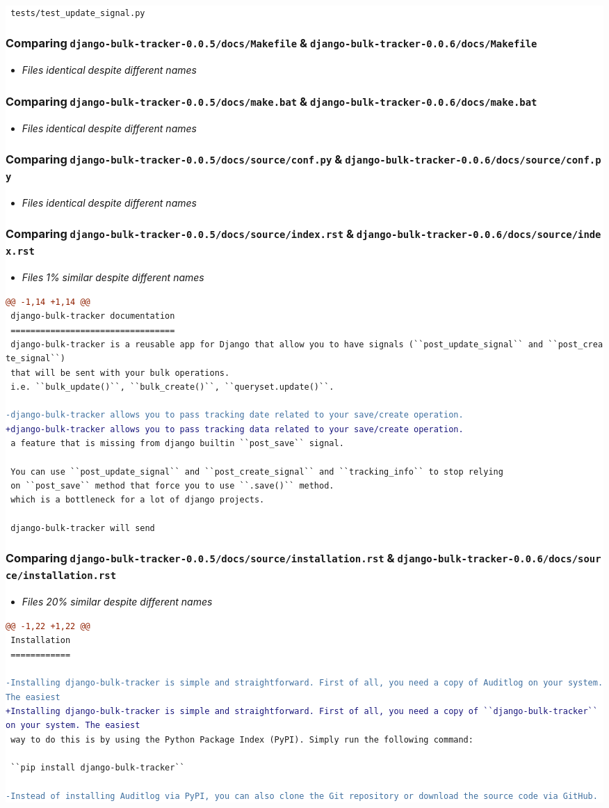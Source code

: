 ```diff
 tests/test_update_signal.py
```

### Comparing `django-bulk-tracker-0.0.5/docs/Makefile` & `django-bulk-tracker-0.0.6/docs/Makefile`

 * *Files identical despite different names*

### Comparing `django-bulk-tracker-0.0.5/docs/make.bat` & `django-bulk-tracker-0.0.6/docs/make.bat`

 * *Files identical despite different names*

### Comparing `django-bulk-tracker-0.0.5/docs/source/conf.py` & `django-bulk-tracker-0.0.6/docs/source/conf.py`

 * *Files identical despite different names*

### Comparing `django-bulk-tracker-0.0.5/docs/source/index.rst` & `django-bulk-tracker-0.0.6/docs/source/index.rst`

 * *Files 1% similar despite different names*

```diff
@@ -1,14 +1,14 @@
 django-bulk-tracker documentation
 =================================
 django-bulk-tracker is a reusable app for Django that allow you to have signals (``post_update_signal`` and ``post_create_signal``)
 that will be sent with your bulk operations.
 i.e. ``bulk_update()``, ``bulk_create()``, ``queryset.update()``.
 
-django-bulk-tracker allows you to pass tracking date related to your save/create operation.
+django-bulk-tracker allows you to pass tracking data related to your save/create operation.
 a feature that is missing from django builtin ``post_save`` signal.
 
 You can use ``post_update_signal`` and ``post_create_signal`` and ``tracking_info`` to stop relying
 on ``post_save`` method that force you to use ``.save()`` method.
 which is a bottleneck for a lot of django projects.
 
 django-bulk-tracker will send
```

### Comparing `django-bulk-tracker-0.0.5/docs/source/installation.rst` & `django-bulk-tracker-0.0.6/docs/source/installation.rst`

 * *Files 20% similar despite different names*

```diff
@@ -1,22 +1,22 @@
 Installation
 ============
 
-Installing django-bulk-tracker is simple and straightforward. First of all, you need a copy of Auditlog on your system. The easiest
+Installing django-bulk-tracker is simple and straightforward. First of all, you need a copy of ``django-bulk-tracker`` on your system. The easiest
 way to do this is by using the Python Package Index (PyPI). Simply run the following command:
 
 ``pip install django-bulk-tracker``
 
-Instead of installing Auditlog via PyPI, you can also clone the Git repository or download the source code via GitHub.
```